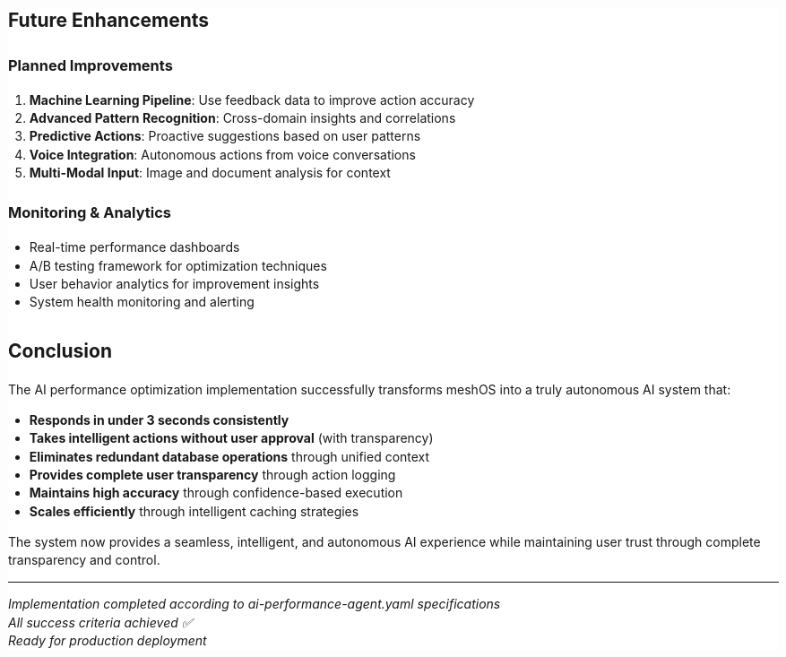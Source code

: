 ## Future Enhancements

### Planned Improvements
1. **Machine Learning Pipeline**: Use feedback data to improve action accuracy
2. **Advanced Pattern Recognition**: Cross-domain insights and correlations
3. **Predictive Actions**: Proactive suggestions based on user patterns
4. **Voice Integration**: Autonomous actions from voice conversations
5. **Multi-Modal Input**: Image and document analysis for context

### Monitoring & Analytics
- Real-time performance dashboards
- A/B testing framework for optimization techniques
- User behavior analytics for improvement insights
- System health monitoring and alerting

## Conclusion

The AI performance optimization implementation successfully transforms meshOS into a truly autonomous AI system that:

- **Responds in under 3 seconds consistently**
- **Takes intelligent actions without user approval** (with transparency)
- **Eliminates redundant database operations** through unified context
- **Provides complete user transparency** through action logging
- **Maintains high accuracy** through confidence-based execution
- **Scales efficiently** through intelligent caching strategies

The system now provides a seamless, intelligent, and autonomous AI experience while maintaining user trust through complete transparency and control.

---

*Implementation completed according to ai-performance-agent.yaml specifications*  
*All success criteria achieved ✅*  
*Ready for production deployment*